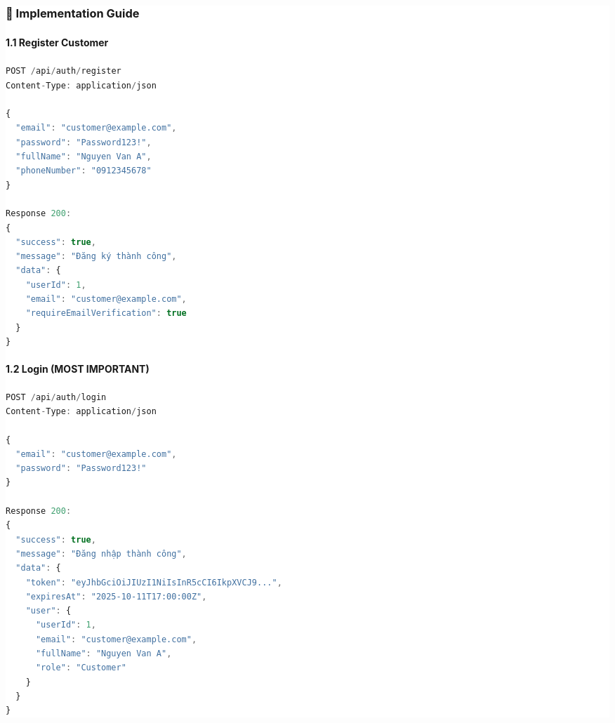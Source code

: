 ### 🔑 Implementation Guide

#### 1.1 Register Customer
```typescript
POST /api/auth/register
Content-Type: application/json

{
  "email": "customer@example.com",
  "password": "Password123!",
  "fullName": "Nguyen Van A",
  "phoneNumber": "0912345678"
}

Response 200:
{
  "success": true,
  "message": "Đăng ký thành công",
  "data": {
    "userId": 1,
    "email": "customer@example.com",
    "requireEmailVerification": true
  }
}
```

#### 1.2 Login (MOST IMPORTANT)
```typescript
POST /api/auth/login
Content-Type: application/json

{
  "email": "customer@example.com",
  "password": "Password123!"
}

Response 200:
{
  "success": true,
  "message": "Đăng nhập thành công",
  "data": {
    "token": "eyJhbGciOiJIUzI1NiIsInR5cCI6IkpXVCJ9...",
    "expiresAt": "2025-10-11T17:00:00Z",
    "user": {
      "userId": 1,
      "email": "customer@example.com",
      "fullName": "Nguyen Van A",
      "role": "Customer"
    }
  }
}
```
